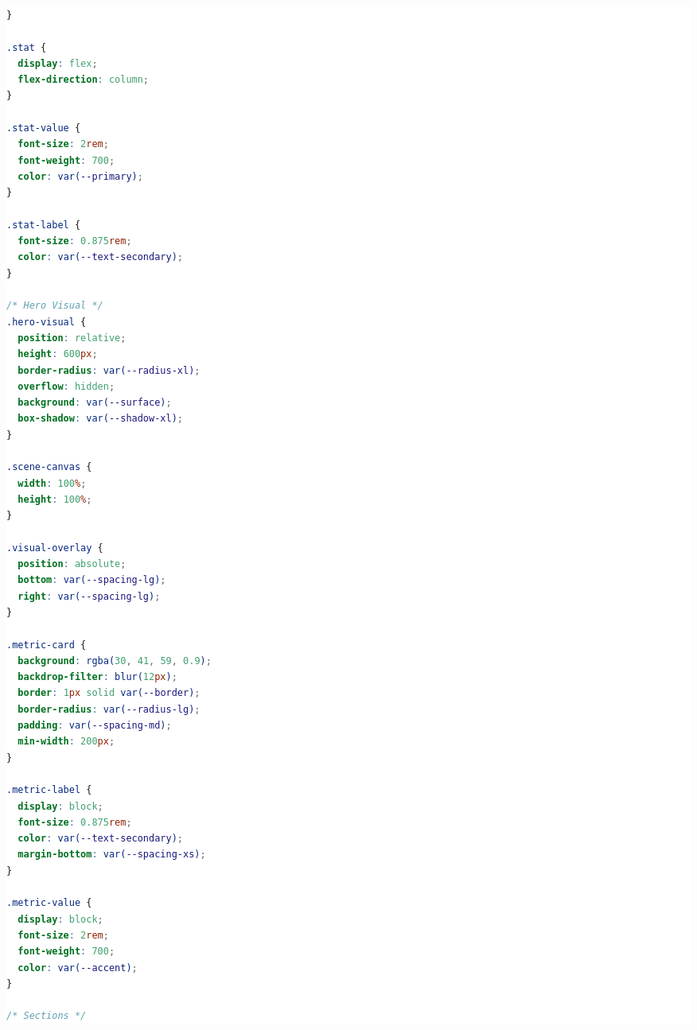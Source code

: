 ```css
}

.stat {
  display: flex;
  flex-direction: column;
}

.stat-value {
  font-size: 2rem;
  font-weight: 700;
  color: var(--primary);
}

.stat-label {
  font-size: 0.875rem;
  color: var(--text-secondary);
}

/* Hero Visual */
.hero-visual {
  position: relative;
  height: 600px;
  border-radius: var(--radius-xl);
  overflow: hidden;
  background: var(--surface);
  box-shadow: var(--shadow-xl);
}

.scene-canvas {
  width: 100%;
  height: 100%;
}

.visual-overlay {
  position: absolute;
  bottom: var(--spacing-lg);
  right: var(--spacing-lg);
}

.metric-card {
  background: rgba(30, 41, 59, 0.9);
  backdrop-filter: blur(12px);
  border: 1px solid var(--border);
  border-radius: var(--radius-lg);
  padding: var(--spacing-md);
  min-width: 200px;
}

.metric-label {
  display: block;
  font-size: 0.875rem;
  color: var(--text-secondary);
  margin-bottom: var(--spacing-xs);
}

.metric-value {
  display: block;
  font-size: 2rem;
  font-weight: 700;
  color: var(--accent);
}

/* Sections */
```